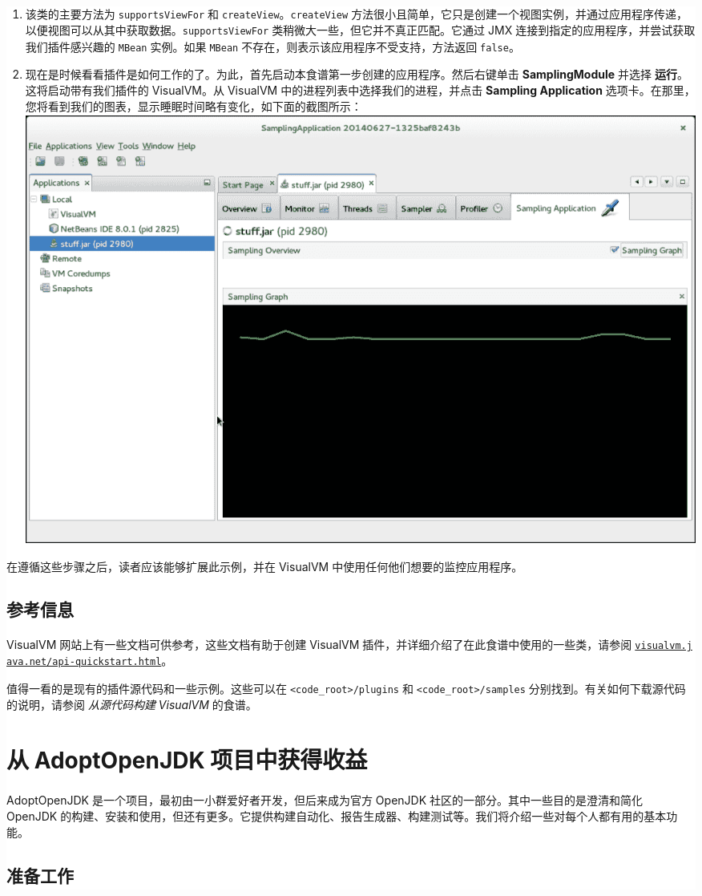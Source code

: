 1.  该类的主要方法为 `supportsViewFor` 和 `createView`。`createView` 方法很小且简单，它只是创建一个视图实例，并通过应用程序传递，以便视图可以从其中获取数据。`supportsViewFor` 类稍微大一些，但它并不真正匹配。它通过 JMX 连接到指定的应用程序，并尝试获取我们插件感兴趣的 `MBean` 实例。如果 `MBean` 不存在，则表示该应用程序不受支持，方法返回 `false`。

1.  现在是时候看看插件是如何工作的了。为此，首先启动本食谱第一步创建的应用程序。然后右键单击 **SamplingModule** 并选择 **运行**。这将启动带有我们插件的 VisualVM。从 VisualVM 中的进程列表中选择我们的进程，并点击 **Sampling Application** 选项卡。在那里，您将看到我们的图表，显示睡眠时间略有变化，如下面的截图所示：![如何操作...](img/8405OT_08_21.jpg)

在遵循这些步骤之后，读者应该能够扩展此示例，并在 VisualVM 中使用任何他们想要的监控应用程序。

## 参考信息

VisualVM 网站上有一些文档可供参考，这些文档有助于创建 VisualVM 插件，并详细介绍了在此食谱中使用的一些类，请参阅 [`visualvm.java.net/api-quickstart.html`](http://visualvm.java.net/api-quickstart.html)。

值得一看的是现有的插件源代码和一些示例。这些可以在 `<code_root>/plugins` 和 `<code_root>/samples` 分别找到。有关如何下载源代码的说明，请参阅 *从源代码构建 VisualVM* 的食谱。

# 从 AdoptOpenJDK 项目中获得收益

AdoptOpenJDK 是一个项目，最初由一小群爱好者开发，但后来成为官方 OpenJDK 社区的一部分。其中一些目的是澄清和简化 OpenJDK 的构建、安装和使用，但还有更多。它提供构建自动化、报告生成器、构建测试等。我们将介绍一些对每个人都有用的基本功能。

## 准备工作
